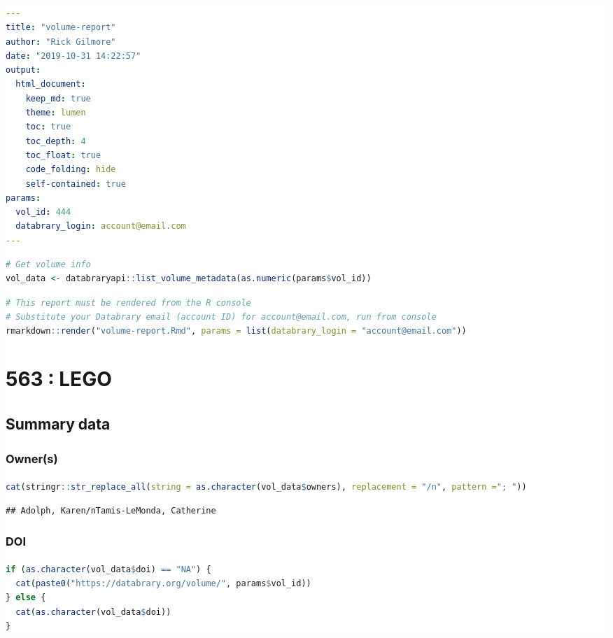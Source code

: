 ```yaml
---
title: "volume-report"
author: "Rick Gilmore"
date: "2019-10-31 14:22:57"
output: 
  html_document:
    keep_md: true
    theme: lumen
    toc: true
    toc_depth: 4
    toc_float: true
    code_folding: hide
    self-contained: true
params:
  vol_id: 444
  databrary_login: account@email.com
---
```





```r
# Get volume info
vol_data <- databraryapi::list_volume_metadata(as.numeric(params$vol_id))
```


```r
# This report must be rendered from the R console
# Substitute your Databrary email (account ID) for account@email.com, run from console
rmarkdown::render("volume-report.Rmd", params = list(databrary_login = "account@email.com"))
```

# 563 : LEGO

## Summary data

### Owner(s)


```r
cat(stringr::str_replace_all(string = as.character(vol_data$owners), replacement = "/n", pattern ="; "))
```

```
## Adolph, Karen/nTamis-LeMonda, Catherine
```

### DOI


```r
if (as.character(vol_data$doi) == "NA") {
  cat(paste0("https://databrary.org/volume/", params$vol_id))
} else {
  cat(as.character(vol_data$doi))
}
```
